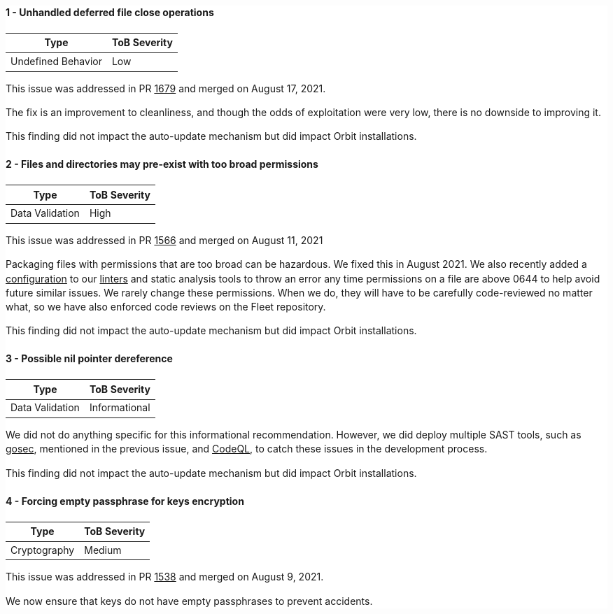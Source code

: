 #### 1 - Unhandled deferred file close operations
| Type               | ToB Severity |
| ------------------ | ------------ |
| Undefined Behavior | Low          |

This issue was addressed in PR [1679](https://github.com/fleetdm/fleet/issues/1679) and merged on August 17, 2021.

The fix is an improvement to cleanliness, and though the odds of exploitation were very low, there is no downside to improving it. 

This finding did not impact the auto-update mechanism but did impact Orbit installations.

#### 2 - Files and directories may pre-exist with too broad permissions
| Type            | ToB Severity |
| --------------- | ------------ |
| Data Validation | High         |

This issue was addressed in PR [1566](https://github.com/fleetdm/fleet/pull/1566) and merged on August 11, 2021

Packaging files with permissions that are too broad can be hazardous. We fixed this in August 2021. We also recently added a [configuration](https://github.com/fleetdm/fleet/blob/f32c1668ae3bc57d33c31eb30eb1959f65963a0a/.golangci.yml#L29) to our [linters](https://en.wikipedia.org/wiki/Lint_(software)) and static analysis tools to throw an error any time permissions on a file are above 0644 to help avoid future similar issues. We rarely change these permissions. When we do, they will have to be carefully code-reviewed no matter what, so we have also enforced code reviews on the Fleet repository.

This finding did not impact the auto-update mechanism but did impact Orbit installations.

#### 3 - Possible nil pointer dereference 
| Type            | ToB Severity  |
| --------------- | ------------- |
| Data Validation | Informational |

We did not do anything specific for this informational recommendation. However, we did deploy multiple SAST tools, such as [gosec](https://github.com/securego/gosec), mentioned in the previous issue, and [CodeQL](https://codeql.github.com/), to catch these issues in the development process.

This finding did not impact the auto-update mechanism but did impact Orbit installations.

#### 4 - Forcing empty passphrase for keys encryption
| Type         | ToB Severity |
| ------------ | ------------ |
| Cryptography | Medium       |

This issue was addressed in PR [1538](https://github.com/fleetdm/fleet/pull/1538) and merged on August 9, 2021.

We now ensure that keys do not have empty passphrases to prevent accidents.

